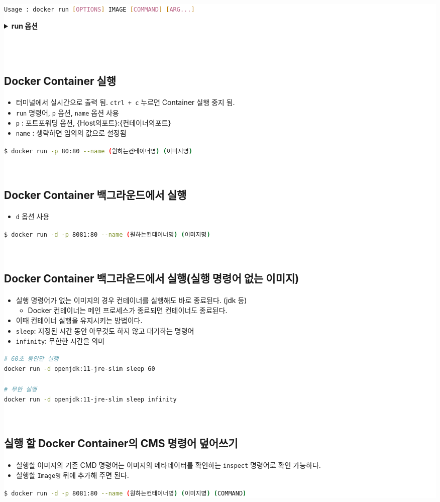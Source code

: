 ```bash
Usage : docker run [OPTIONS] IMAGE [COMMAND] [ARG...]
```

<details><summary> 
<b><span>run 옵션</span></b>
</summary></details>

<br><br>

## Docker Container 실행
- 터미널에서 실시간으로 출력 됨. `ctrl + c` 누르면 Container 실행 중지 됨.
- `run` 명령어, `p` 옵션, `name` 옵션 사용
- `p` : 포트포워딩 옵션, {Host의포트}:{컨테이너의포트}
- `name` : 생략하면 임의의 값으로 설정됨

```bash
$ docker run -p 80:80 --name (원하는컨테이너명) (이미지명)
```

<br>

## Docker Container 백그라운드에서 실행
- `d` 옵션 사용  

```bash
$ docker run -d -p 8081:80 --name (원하는컨테이너명) (이미지명)
```

<br>

## Docker Container 백그라운드에서 실행(실행 명령어 없는 이미지) 
- 실행 명령어가 없는 이미지의 경우 컨테이너를 실행해도 바로 종료된다. (jdk 등)
  - Docker 컨테이너는 메인 프로세스가 종료되면 컨테이너도 종료된다.
- 이때 컨테이너 실행을 유지시키는 방법이다.
- `sleep`: 지정된 시간 동안 아무것도 하지 않고 대기하는 명령어
- `infinity`: 무한한 시간을 의미  

```bash
# 60초 동안만 실행
docker run -d openjdk:11-jre-slim sleep 60

# 무한 실행
docker run -d openjdk:11-jre-slim sleep infinity
```

<br>

## 실행 할 Docker Container의 CMS 명령어 덮어쓰기
- 실행할 이미지의 기존 CMD 명령어는 이미지의 메타데이터를 확인하는 `inspect` 명령어로 확인 가능하다.
- 실행할 `Image명` 뒤에 추가해 주면 된다.

```bash
$ docker run -d -p 8081:80 --name (원하는컨테이너명) (이미지명) (COMMAND)
```
